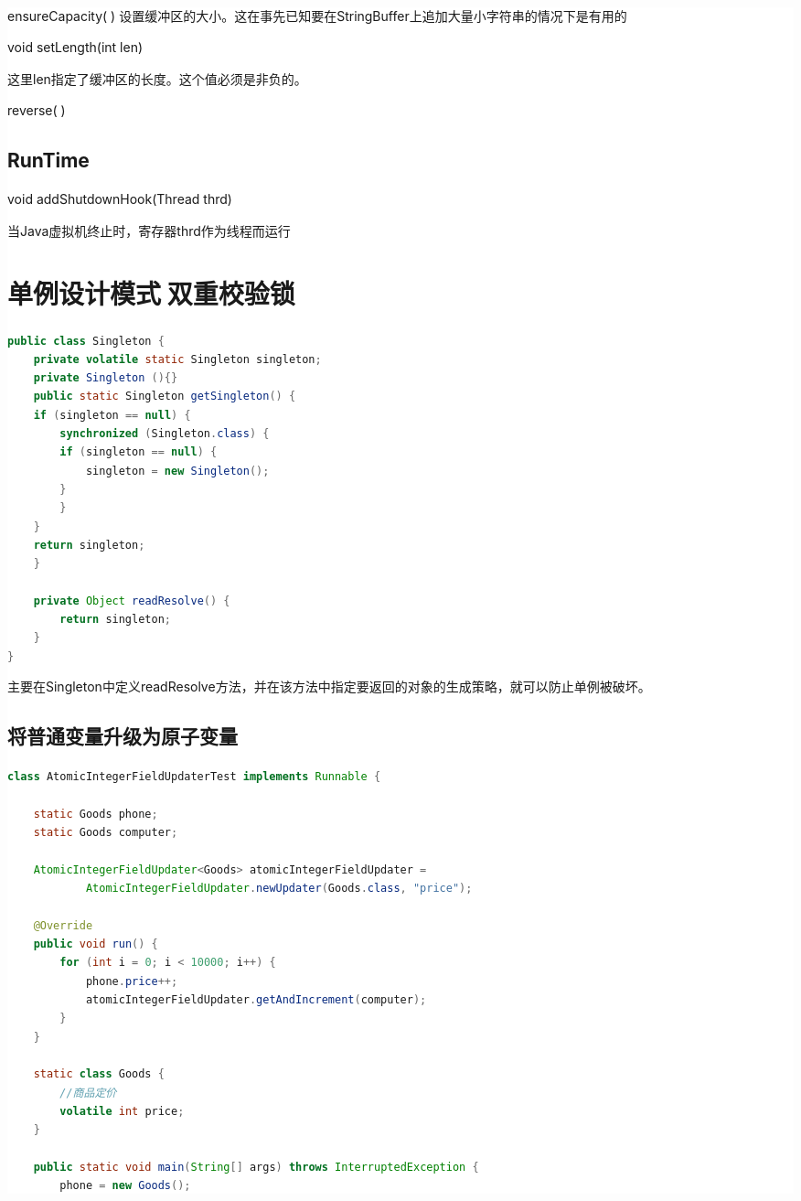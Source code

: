 ensureCapacity( ) 设置缓冲区的大小。这在事先已知要在StringBuffer上追加大量小字符串的情况下是有用的

void setLength(int len)

这里len指定了缓冲区的长度。这个值必须是非负的。

reverse( )

## RunTime

void addShutdownHook(Thread thrd)

当Java虚拟机终止时，寄存器thrd作为线程而运行

# 单例设计模式 双重校验锁

```java
public class Singleton {  
    private volatile static Singleton singleton;  
    private Singleton (){}  
    public static Singleton getSingleton() {  
    if (singleton == null) {  
        synchronized (Singleton.class) {  
        if (singleton == null) {  
            singleton = new Singleton();  
        }  
        }  
    }  
    return singleton;  
    }  
    
    private Object readResolve() {
        return singleton;
    }
}  
```

主要在Singleton中定义readResolve方法，并在该方法中指定要返回的对象的生成策略，就可以防止单例被破坏。

## 将普通变量升级为原子变量

```java
class AtomicIntegerFieldUpdaterTest implements Runnable {

    static Goods phone;
    static Goods computer;

    AtomicIntegerFieldUpdater<Goods> atomicIntegerFieldUpdater =
            AtomicIntegerFieldUpdater.newUpdater(Goods.class, "price");

    @Override
    public void run() {
        for (int i = 0; i < 10000; i++) {
            phone.price++;
            atomicIntegerFieldUpdater.getAndIncrement(computer);
        }
    }

    static class Goods {
        //商品定价
        volatile int price;
    }

    public static void main(String[] args) throws InterruptedException {
        phone = new Goods();
```